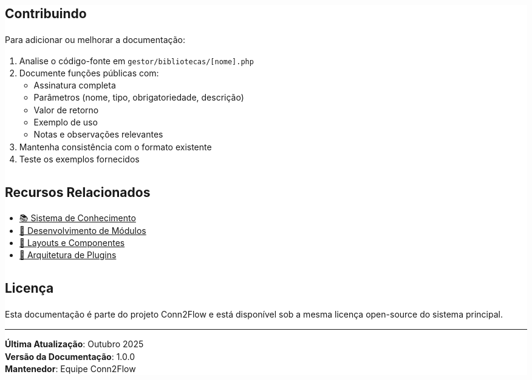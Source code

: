 ## Contribuindo

Para adicionar ou melhorar a documentação:

1. Analise o código-fonte em `gestor/bibliotecas/[nome].php`
2. Documente funções públicas com:
   - Assinatura completa
   - Parâmetros (nome, tipo, obrigatoriedade, descrição)
   - Valor de retorno
   - Exemplo de uso
   - Notas e observações relevantes
3. Mantenha consistência com o formato existente
4. Teste os exemplos fornecidos

## Recursos Relacionados

- [📚 Sistema de Conhecimento](../CONN2FLOW-SISTEMA-CONHECIMENTO.md)
- [🔧 Desenvolvimento de Módulos](../CONN2FLOW-MODULOS-DETALHADO.md)
- [🎨 Layouts e Componentes](../CONN2FLOW-LAYOUTS-PAGINAS-COMPONENTES.md)
- [🔌 Arquitetura de Plugins](../CONN2FLOW-PLUGIN-ARCHITECTURE.md)

## Licença

Esta documentação é parte do projeto Conn2Flow e está disponível sob a mesma licença open-source do sistema principal.

---

**Última Atualização**: Outubro 2025  
**Versão da Documentação**: 1.0.0  
**Mantenedor**: Equipe Conn2Flow

